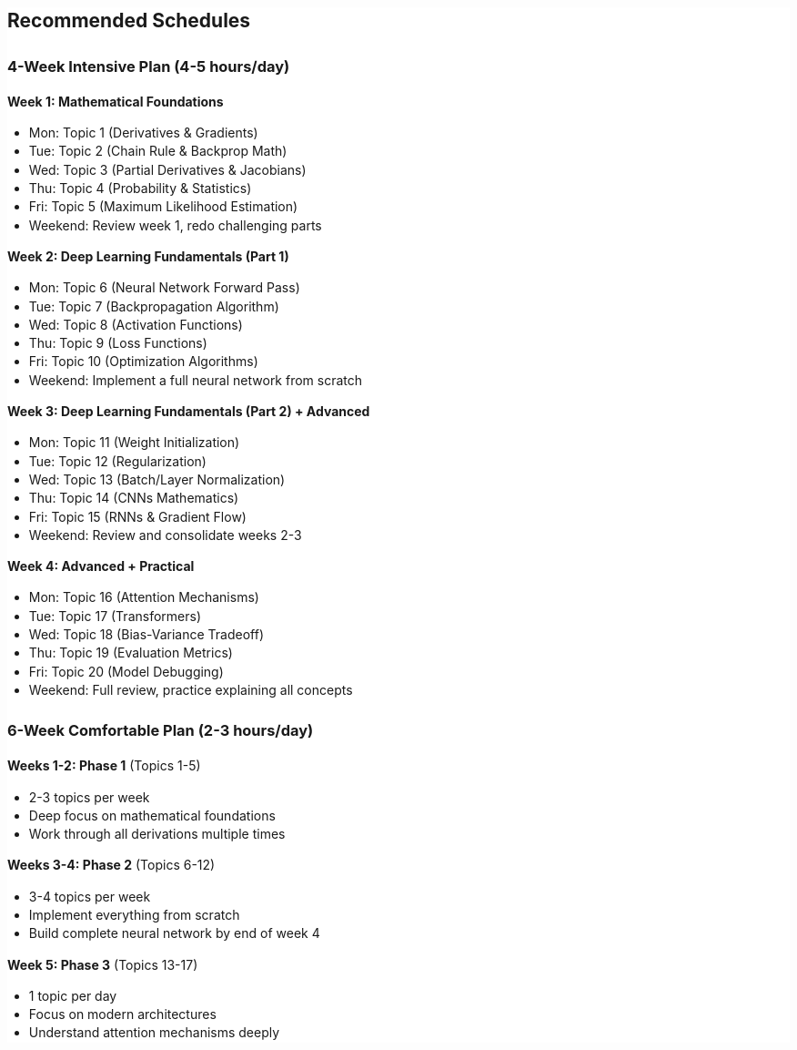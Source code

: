 
## Recommended Schedules

### 4-Week Intensive Plan (4-5 hours/day)

**Week 1: Mathematical Foundations**
- Mon: Topic 1 (Derivatives & Gradients)
- Tue: Topic 2 (Chain Rule & Backprop Math)
- Wed: Topic 3 (Partial Derivatives & Jacobians)
- Thu: Topic 4 (Probability & Statistics)
- Fri: Topic 5 (Maximum Likelihood Estimation)
- Weekend: Review week 1, redo challenging parts

**Week 2: Deep Learning Fundamentals (Part 1)**
- Mon: Topic 6 (Neural Network Forward Pass)
- Tue: Topic 7 (Backpropagation Algorithm)
- Wed: Topic 8 (Activation Functions)
- Thu: Topic 9 (Loss Functions)
- Fri: Topic 10 (Optimization Algorithms)
- Weekend: Implement a full neural network from scratch

**Week 3: Deep Learning Fundamentals (Part 2) + Advanced**
- Mon: Topic 11 (Weight Initialization)
- Tue: Topic 12 (Regularization)
- Wed: Topic 13 (Batch/Layer Normalization)
- Thu: Topic 14 (CNNs Mathematics)
- Fri: Topic 15 (RNNs & Gradient Flow)
- Weekend: Review and consolidate weeks 2-3

**Week 4: Advanced + Practical**
- Mon: Topic 16 (Attention Mechanisms)
- Tue: Topic 17 (Transformers)
- Wed: Topic 18 (Bias-Variance Tradeoff)
- Thu: Topic 19 (Evaluation Metrics)
- Fri: Topic 20 (Model Debugging)
- Weekend: Full review, practice explaining all concepts

### 6-Week Comfortable Plan (2-3 hours/day)

**Weeks 1-2: Phase 1** (Topics 1-5)
- 2-3 topics per week
- Deep focus on mathematical foundations
- Work through all derivations multiple times

**Weeks 3-4: Phase 2** (Topics 6-12)
- 3-4 topics per week
- Implement everything from scratch
- Build complete neural network by end of week 4

**Week 5: Phase 3** (Topics 13-17)
- 1 topic per day
- Focus on modern architectures
- Understand attention mechanisms deeply
